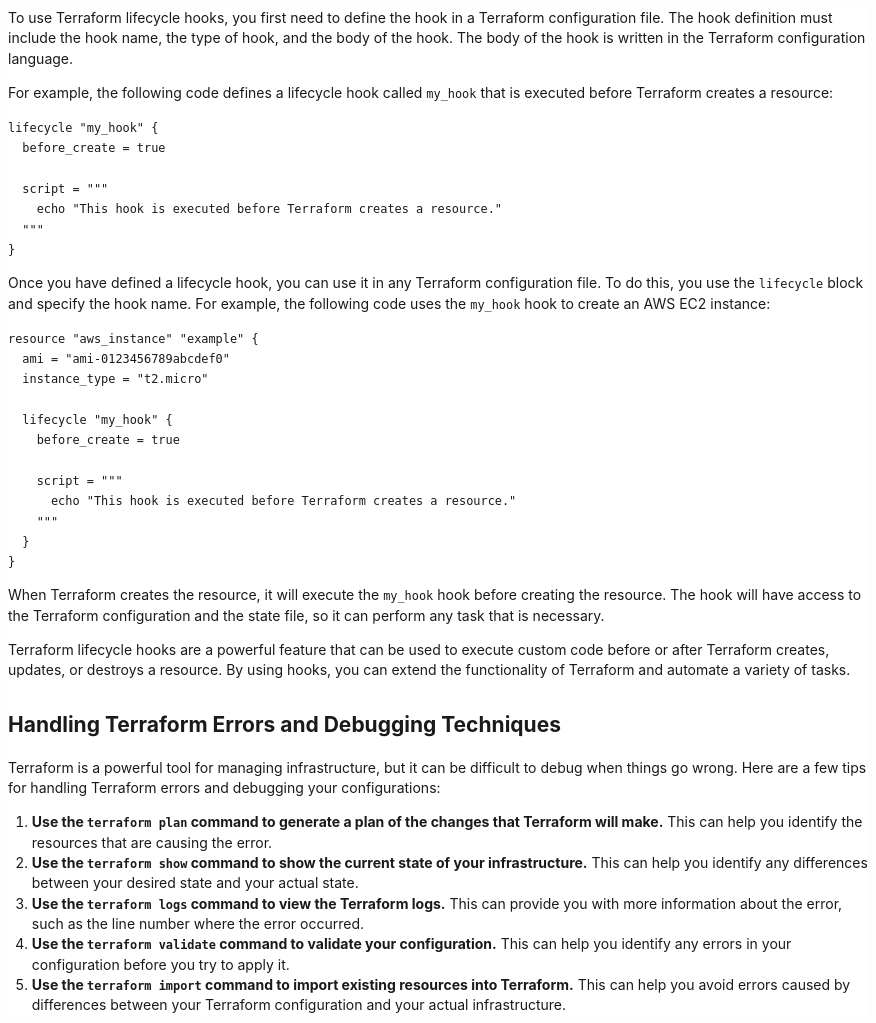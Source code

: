 To use Terraform lifecycle hooks, you first need to define the hook in a Terraform configuration file. The hook definition must include the hook name, the type of hook, and the body of the hook. The body of the hook is written in the Terraform configuration language.

For example, the following code defines a lifecycle hook called `my_hook` that is executed before Terraform creates a resource:

```
lifecycle "my_hook" {
  before_create = true

  script = """
    echo "This hook is executed before Terraform creates a resource."
  """
}
```

Once you have defined a lifecycle hook, you can use it in any Terraform configuration file. To do this, you use the `lifecycle` block and specify the hook name. For example, the following code uses the `my_hook` hook to create an AWS EC2 instance:

```
resource "aws_instance" "example" {
  ami = "ami-0123456789abcdef0"
  instance_type = "t2.micro"

  lifecycle "my_hook" {
    before_create = true

    script = """
      echo "This hook is executed before Terraform creates a resource."
    """
  }
}
```

When Terraform creates the resource, it will execute the `my_hook` hook before creating the resource. The hook will have access to the Terraform configuration and the state file, so it can perform any task that is necessary.

Terraform lifecycle hooks are a powerful feature that can be used to execute custom code before or after Terraform creates, updates, or destroys a resource. By using hooks, you can extend the functionality of Terraform and automate a variety of tasks.

## Handling Terraform Errors and Debugging Techniques


Terraform is a powerful tool for managing infrastructure, but it can be difficult to debug when things go wrong. Here are a few tips for handling Terraform errors and debugging your configurations:

1. **Use the `terraform plan` command to generate a plan of the changes that Terraform will make.** This can help you identify the resources that are causing the error.
2. **Use the `terraform show` command to show the current state of your infrastructure.** This can help you identify any differences between your desired state and your actual state.
3. **Use the `terraform logs` command to view the Terraform logs.** This can provide you with more information about the error, such as the line number where the error occurred.
4. **Use the `terraform validate` command to validate your configuration.** This can help you identify any errors in your configuration before you try to apply it.
5. **Use the `terraform import` command to import existing resources into Terraform.** This can help you avoid errors caused by differences between your Terraform configuration and your actual infrastructure.
